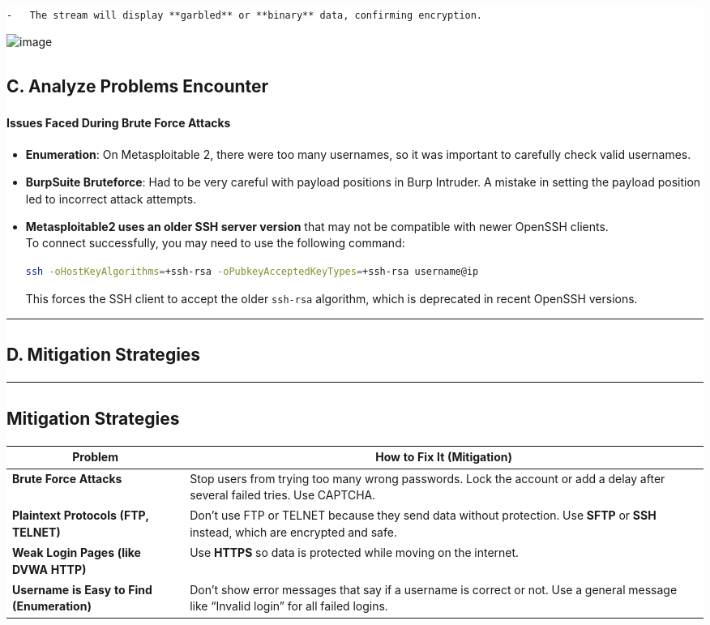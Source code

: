     -   The stream will display **garbled** or **binary** data, confirming encryption.

![image](https://github.com/user-attachments/assets/29cabe20-b802-4330-9ad2-4ac6c7438b86)

## C. Analyze Problems Encounter

#### Issues Faced During Brute Force Attacks

- **Enumeration**: On Metasploitable 2, there were too many usernames, so it was important to carefully check valid usernames.
- **BurpSuite Bruteforce**: Had to be very careful with payload positions in Burp Intruder. A mistake in setting the payload position led to incorrect attack attempts.
- **Metasploitable2 uses an older SSH server version** that may not be compatible with newer OpenSSH clients.  
  To connect successfully, you may need to use the following command:
  
  ```bash
  ssh -oHostKeyAlgorithms=+ssh-rsa -oPubkeyAcceptedKeyTypes=+ssh-rsa username@ip
  ```
  This forces the SSH client to accept the older `ssh-rsa` algorithm, which is deprecated in recent OpenSSH versions.  

* * * * *

## D. Mitigation Strategies
----------------------------

## Mitigation Strategies

| **Problem**                                    | **How to Fix It (Mitigation)**                                                                 |
|------------------------------------------------|------------------------------------------------------------------------------------------------|
| **Brute Force Attacks**                        | Stop users from trying too many wrong passwords. Lock the account or add a delay after several failed tries. Use CAPTCHA. |
| **Plaintext Protocols (FTP, TELNET)**          | Don’t use FTP or TELNET because they send data without protection. Use **SFTP** or **SSH** instead, which are encrypted and safe. |
| **Weak Login Pages (like DVWA HTTP)**          | Use **HTTPS** so data is protected while moving on the internet. |
| **Username is Easy to Find (Enumeration)**     | Don’t show error messages that say if a username is correct or not. Use a general message like “Invalid login” for all failed logins. |